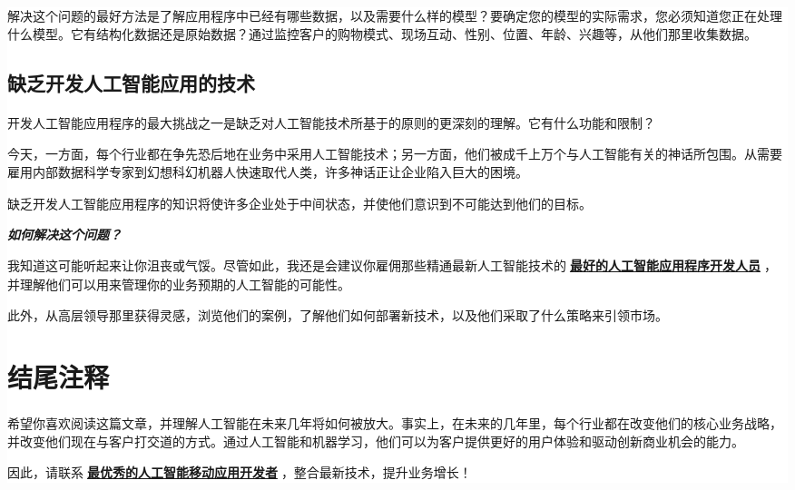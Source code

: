 解决这个问题的最好方法是了解应用程序中已经有哪些数据，以及需要什么样的模型？要确定您的模型的实际需求，您必须知道您正在处理什么模型。它有结构化数据还是原始数据？通过监控客户的购物模式、现场互动、性别、位置、年龄、兴趣等，从他们那里收集数据。

## 缺乏开发人工智能应用的技术

开发人工智能应用程序的最大挑战之一是缺乏对人工智能技术所基于的原则的更深刻的理解。它有什么功能和限制？

今天，一方面，每个行业都在争先恐后地在业务中采用人工智能技术；另一方面，他们被成千上万个与人工智能有关的神话所包围。从需要雇用内部数据科学专家到幻想科幻机器人快速取代人类，许多神话正让企业陷入巨大的困境。

缺乏开发人工智能应用程序的知识将使许多企业处于中间状态，并使他们意识到不可能达到他们的目标。

***如何解决这个问题？***

我知道这可能听起来让你沮丧或气馁。尽管如此，我还是会建议你雇佣那些精通最新人工智能技术的 [**最好的人工智能应用程序开发人员**](https://www.xicom.biz/latest-thinking/artificial-intelligence/) ，并理解他们可以用来管理你的业务预期的人工智能的可能性。

此外，从高层领导那里获得灵感，浏览他们的案例，了解他们如何部署新技术，以及他们采取了什么策略来引领市场。

# 结尾注释

希望你喜欢阅读这篇文章，并理解人工智能在未来几年将如何被放大。事实上，在未来的几年里，每个行业都在改变他们的核心业务战略，并改变他们现在与客户打交道的方式。通过人工智能和机器学习，他们可以为客户提供更好的用户体验和驱动创新商业机会的能力。

因此，请联系 [**最优秀的人工智能移动应用开发者**](https://www.xicom.biz/offerings/hire-mobile-developers/) ，整合最新技术，提升业务增长！
